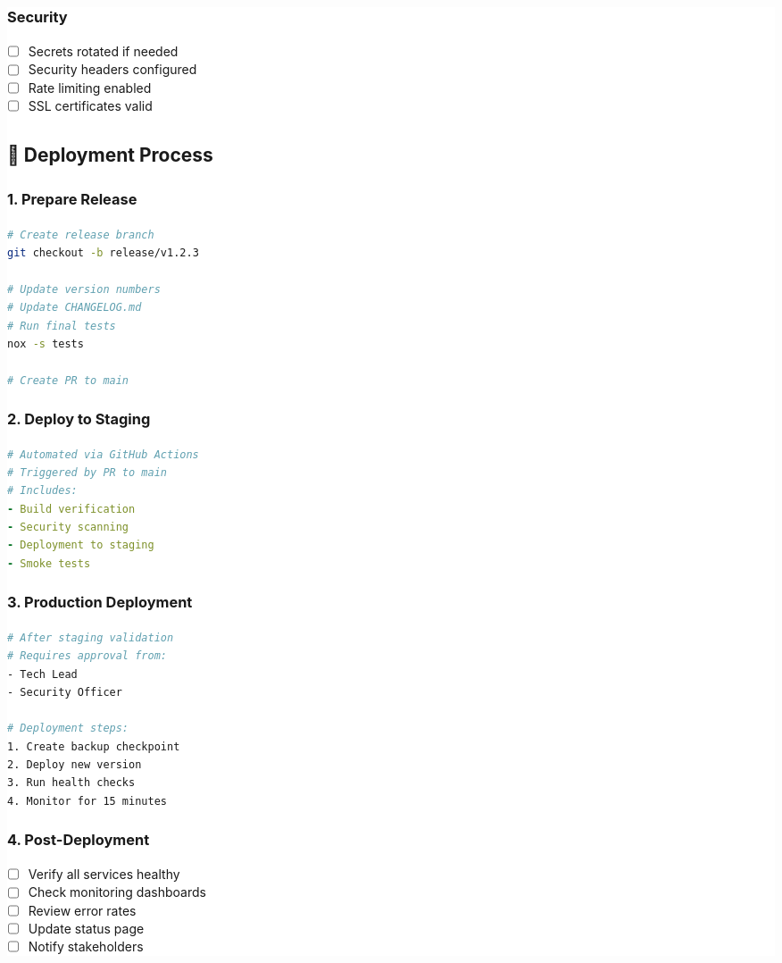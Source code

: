 ### Security
- [ ] Secrets rotated if needed
- [ ] Security headers configured
- [ ] Rate limiting enabled
- [ ] SSL certificates valid

## 🔧 Deployment Process

### 1. Prepare Release

```bash
# Create release branch
git checkout -b release/v1.2.3

# Update version numbers
# Update CHANGELOG.md
# Run final tests
nox -s tests

# Create PR to main
```

### 2. Deploy to Staging

```yaml
# Automated via GitHub Actions
# Triggered by PR to main
# Includes:
- Build verification
- Security scanning
- Deployment to staging
- Smoke tests
```

### 3. Production Deployment

```bash
# After staging validation
# Requires approval from:
- Tech Lead
- Security Officer

# Deployment steps:
1. Create backup checkpoint
2. Deploy new version
3. Run health checks
4. Monitor for 15 minutes
```

### 4. Post-Deployment

- [ ] Verify all services healthy
- [ ] Check monitoring dashboards
- [ ] Review error rates
- [ ] Update status page
- [ ] Notify stakeholders

